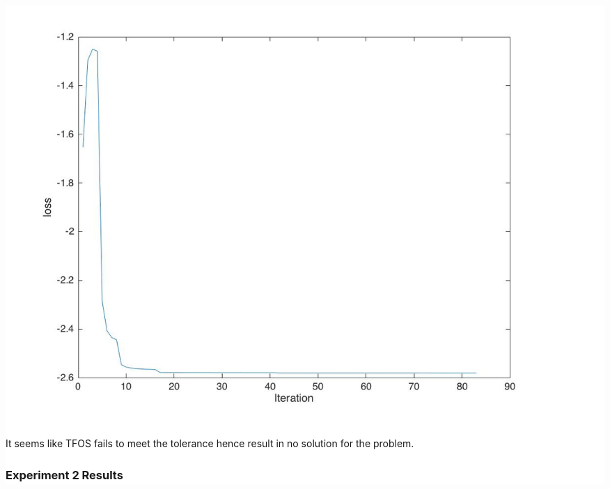 <img src="_images/Exp1_loss.jpg" style="width: 800px"/>

It seems like TFOS fails to meet the tolerance hence result in no solution for the problem. 

### Experiment 2 Results